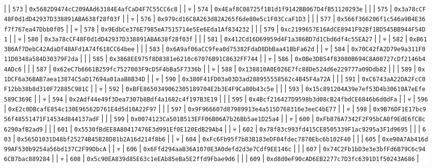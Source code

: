 |  | `573` | `0x5682D9474cC209AAd63184E4afCaD4F7C55CC6c8` |
| 💀 | `574` | `0x4Eaf8C08725f1B1d1f9142BB067D4fB51120293e` |
|  | `575` | `0x3a78cCF48F0d1dD42937D338891ABA638f28f03f` |
| 💀 | `576` | `0x979cd16C8A263d82A265f6de80e5c1F03CcaF1D3` |
|  | `577` | `0x566f366206f1c546a9B4E36f7f767ea47Dbb0f05` |
| 💀 | `578` | `0x9EdbCe376E7985eA7515714e5Ee6Eda1Af834232` |
|  | `579` | `0xc2199657E16AdCE8941F92Bf1BD545BB944F54D1` |
| 💀 | `580` | `0x3a78cCF48F0d1dD42937D338891ABA638f28f03f` |
|  | `581` | `0x412Cd16D69959d4F1a386BD7d1Cbd6df4c55EA27` |
| 💀 | `582` | `0xB613B6Af7DebC42AdaDf48AFd1A74f618CC64bee` |
|  | `583` | `0x6A9af06aCC9fea0d75382FdaD8DbBaa41BbFa62d` |
| 💀 | `584` | `0x70C42fA2D79e9a311F011D0348a584D30379F2da` |
|  | `585` | `0x3868EE975f8D8381e6210c67076B91C8632FF744` |
| 💀 | `586` | `0x0Be3DB54f83080B694C8A00727cDf2146b44ADc6` |
|  | `587` | `0x62eC7b6661B259fc7527003F9cD5F4bBa5F7336b` |
| 💀 | `588` | `0x138810A0E026E7fc88De524d6e229777a09Ddb82` |
|  | `589` | `0x1DCF6a36BAB7aea13874C5aD17694a01aaB8B34D` |
| 💀 | `590` | `0x380F41FD03a03D3ad288955558562c4B45F4a72A` |
|  | `591` | `0xC6743aA22DA2FcC0F12bb38b8d310F72885C981C` |
| 💀 | `592` | `0xBFE8650349062305189704E2b3E4F9Ca80b43c5e` |
|  | `593` | `0x15c891204A39e7ef53D4b30610A7eEfe589C369E` |
| 💀 | `594` | `0x2Adf44e49f3Dea7307b8Bdf4a1682c4f197B3E19` |
|  | `595` | `0x4Bcf216427D9598b3d08cB24fbdCE6846b6d0dFa` |
| 💀 | `596` | `0xE2c0DBcafE854c130E96562D761E4d5d10A22F97` |
|  | `597` | `0x9F966607d87989913e4a515D768316e3eeC4bE77` |
| 💀 | `598` | `0x9B76DF1E17bc956f48551471F14534d844137adF` |
|  | `599` | `0x0074123Ca501B513EFF06B06A7b26Bb5ae1D25a4` |
| 💀 | `600` | `0xFb876A7342F2F95bCA0f9EdE6fCBc6290afB2ad9` |
|  | `601` | `0x5530fBdEE8A80417476E3d991Ef0E120EdB29Ab4` |
| 💀 | `602` | `0x78f83c993fd415CE8505339F1ac9295a3F1d9695` |
|  | `603` | `0x565D1031D48bf25274B45B28D81b2A16d214f8b6` |
| 💀 | `604` | `0xFc6Fb95f7b83B183eDF04fdec7870Ebc6b102F40` |
|  | `605` | `0xe90A7Ab416d99AF530b9254a56bd137C2F99DbcA` |
| 💀 | `606` | `0x6Ffd294aaB36A1070E3A0defd2d3e7Cdf9EE146c` |
|  | `607` | `0x74C2Fb1bD3e3e3bfFd6B79C6c946CB7bac889284` |
| 💀 | `608` | `0x5c90EA839d85E63c1eEAb85eBa5E2ffd9Fbae9d6` |
|  | `609` | `0xd8d0eF90cAD6EB2277c7D3fc6391D1f50243A686` |